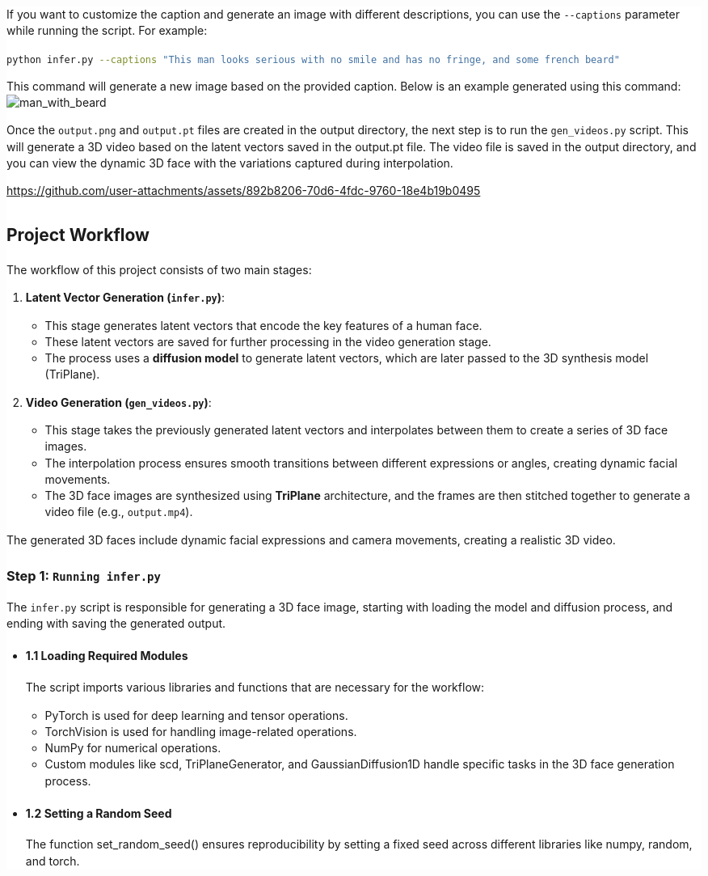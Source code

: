 If you want to customize the caption and generate an image with different descriptions, you can use the `--captions` parameter while running the script. For example:
```bash
python infer.py --captions "This man looks serious with no smile and has no fringe, and some french beard"
```
This command will generate a new image based on the provided caption. Below is an example generated using this command:
![man_with_beard](https://github.com/user-attachments/assets/b2309c7b-9d8f-4449-a5a4-e9ba429be6ce)

Once the `output.png` and `output.pt` files are created in the output directory, the next step is to run the `gen_videos.py` script. This will generate a 3D video based on the latent vectors saved in the output.pt file. The video file is saved in the output directory, and you can view the dynamic 3D face with the variations captured during interpolation.

https://github.com/user-attachments/assets/892b8206-70d6-4fdc-9760-18e4b19b0495

## Project Workflow

The workflow of this project consists of two main stages:

1. **Latent Vector Generation (`infer.py`)**: 
   - This stage generates latent vectors that encode the key features of a human face. 
   - These latent vectors are saved for further processing in the video generation stage.
   - The process uses a **diffusion model** to generate latent vectors, which are later passed to the 3D synthesis model (TriPlane).

2. **Video Generation (`gen_videos.py`)**: 
   - This stage takes the previously generated latent vectors and interpolates between them to create a series of 3D face images.
   - The interpolation process ensures smooth transitions between different expressions or angles, creating dynamic facial movements.
   - The 3D face images are synthesized using **TriPlane** architecture, and the frames are then stitched together to generate a video file (e.g., `output.mp4`).

The generated 3D faces include dynamic facial expressions and camera movements, creating a realistic 3D video.

### Step 1: `Running infer.py`
The `infer.py` script is responsible for generating a 3D face image, starting with loading the model and diffusion process, and ending with saving the generated output.

- #### 1.1 Loading Required Modules
  The script imports various libraries and functions that are necessary for the workflow:
   - PyTorch is used for deep learning and tensor operations.
   - TorchVision is used for handling image-related operations.
   - NumPy for numerical operations.
   - Custom modules like scd, TriPlaneGenerator, and GaussianDiffusion1D handle specific tasks in the 3D face generation process.
     
- #### 1.2 Setting a Random Seed
  The function set_random_seed() ensures reproducibility by setting a fixed seed across different libraries like numpy, random, and torch.
    ```python
    